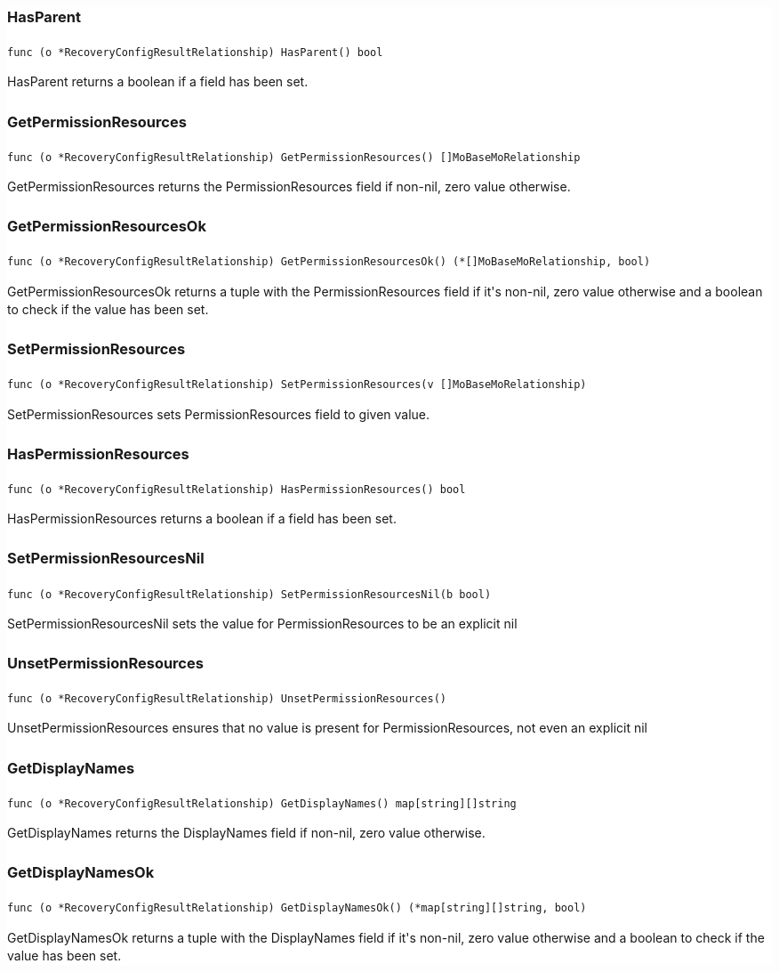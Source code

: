 ### HasParent

`func (o *RecoveryConfigResultRelationship) HasParent() bool`

HasParent returns a boolean if a field has been set.

### GetPermissionResources

`func (o *RecoveryConfigResultRelationship) GetPermissionResources() []MoBaseMoRelationship`

GetPermissionResources returns the PermissionResources field if non-nil, zero value otherwise.

### GetPermissionResourcesOk

`func (o *RecoveryConfigResultRelationship) GetPermissionResourcesOk() (*[]MoBaseMoRelationship, bool)`

GetPermissionResourcesOk returns a tuple with the PermissionResources field if it's non-nil, zero value otherwise
and a boolean to check if the value has been set.

### SetPermissionResources

`func (o *RecoveryConfigResultRelationship) SetPermissionResources(v []MoBaseMoRelationship)`

SetPermissionResources sets PermissionResources field to given value.

### HasPermissionResources

`func (o *RecoveryConfigResultRelationship) HasPermissionResources() bool`

HasPermissionResources returns a boolean if a field has been set.

### SetPermissionResourcesNil

`func (o *RecoveryConfigResultRelationship) SetPermissionResourcesNil(b bool)`

 SetPermissionResourcesNil sets the value for PermissionResources to be an explicit nil

### UnsetPermissionResources
`func (o *RecoveryConfigResultRelationship) UnsetPermissionResources()`

UnsetPermissionResources ensures that no value is present for PermissionResources, not even an explicit nil
### GetDisplayNames

`func (o *RecoveryConfigResultRelationship) GetDisplayNames() map[string][]string`

GetDisplayNames returns the DisplayNames field if non-nil, zero value otherwise.

### GetDisplayNamesOk

`func (o *RecoveryConfigResultRelationship) GetDisplayNamesOk() (*map[string][]string, bool)`

GetDisplayNamesOk returns a tuple with the DisplayNames field if it's non-nil, zero value otherwise
and a boolean to check if the value has been set.
